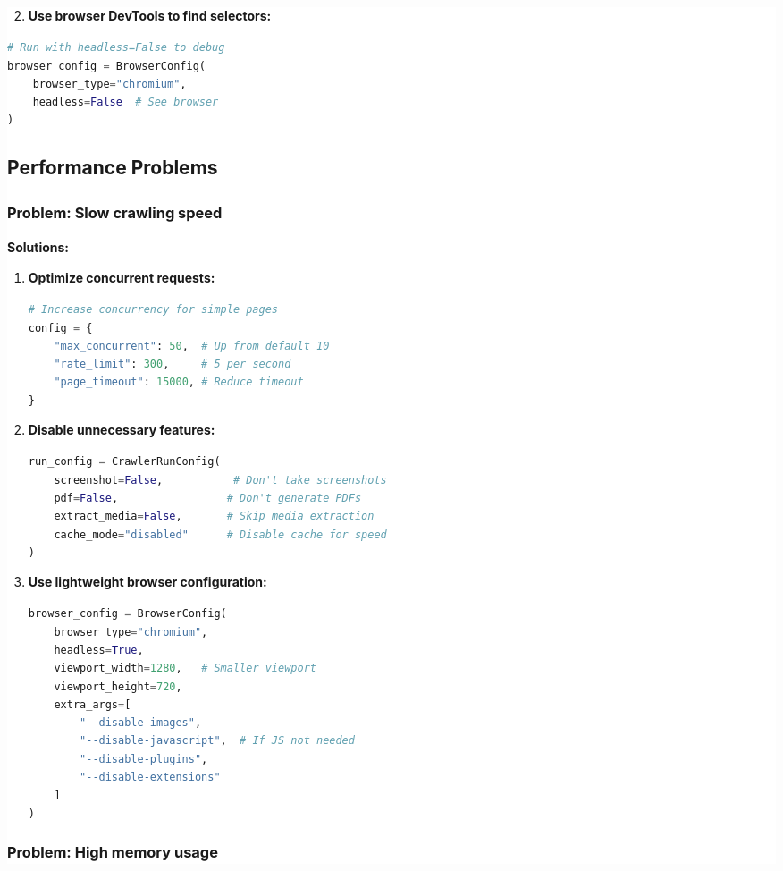 2. **Use browser DevTools to find selectors:**

```python
# Run with headless=False to debug
browser_config = BrowserConfig(
    browser_type="chromium",
    headless=False  # See browser
)
```

## Performance Problems

### Problem: Slow crawling speed

**Solutions:**

1. **Optimize concurrent requests:**

   ```python
   # Increase concurrency for simple pages
   config = {
       "max_concurrent": 50,  # Up from default 10
       "rate_limit": 300,     # 5 per second
       "page_timeout": 15000, # Reduce timeout
   }
   ```

2. **Disable unnecessary features:**

   ```python
   run_config = CrawlerRunConfig(
       screenshot=False,           # Don't take screenshots
       pdf=False,                 # Don't generate PDFs
       extract_media=False,       # Skip media extraction
       cache_mode="disabled"      # Disable cache for speed
   )
   ```

3. **Use lightweight browser configuration:**

   ```python
   browser_config = BrowserConfig(
       browser_type="chromium",
       headless=True,
       viewport_width=1280,   # Smaller viewport
       viewport_height=720,
       extra_args=[
           "--disable-images",
           "--disable-javascript",  # If JS not needed
           "--disable-plugins",
           "--disable-extensions"
       ]
   )
   ```

### Problem: High memory usage
